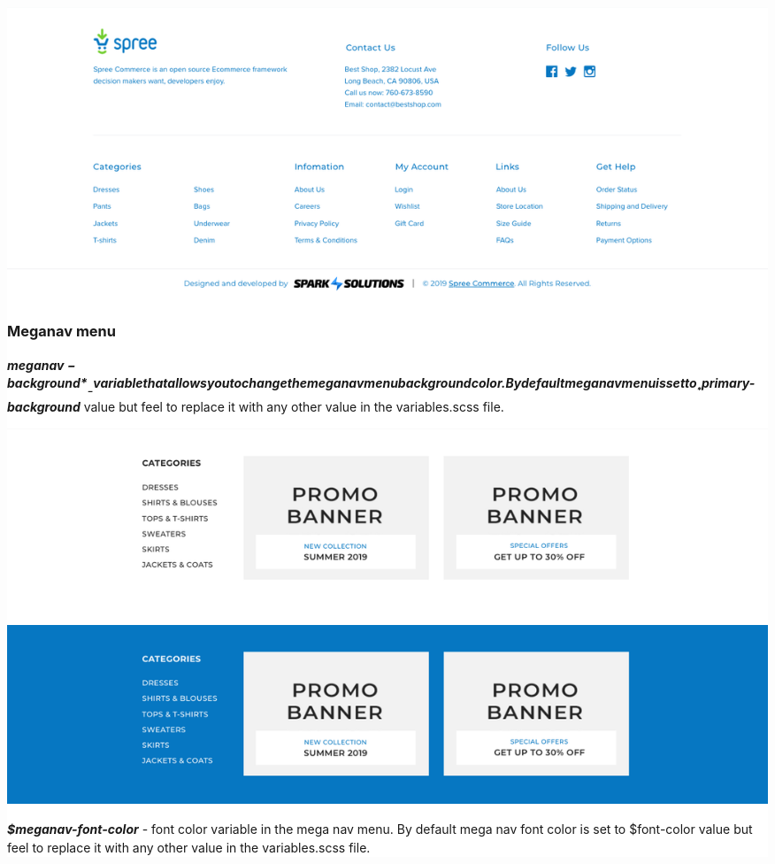 ![](../../../images/developer/storefront/11.png)

### Meganav menu

__*$meganav-background*__ - variable that allows you to change the mega nav menu background color. By default meganav menu is set to __*$primary-background*__ value but feel to replace it with any other value in the variables.scss file.

![](../../../images/developer/storefront/12.png)

![](../../../images/developer/storefront/13.png)

__*$meganav-font-color*__ - font color variable in the mega nav menu. By default mega nav font color is set to \$font-color value but feel to replace it with any other value in the variables.scss file.

